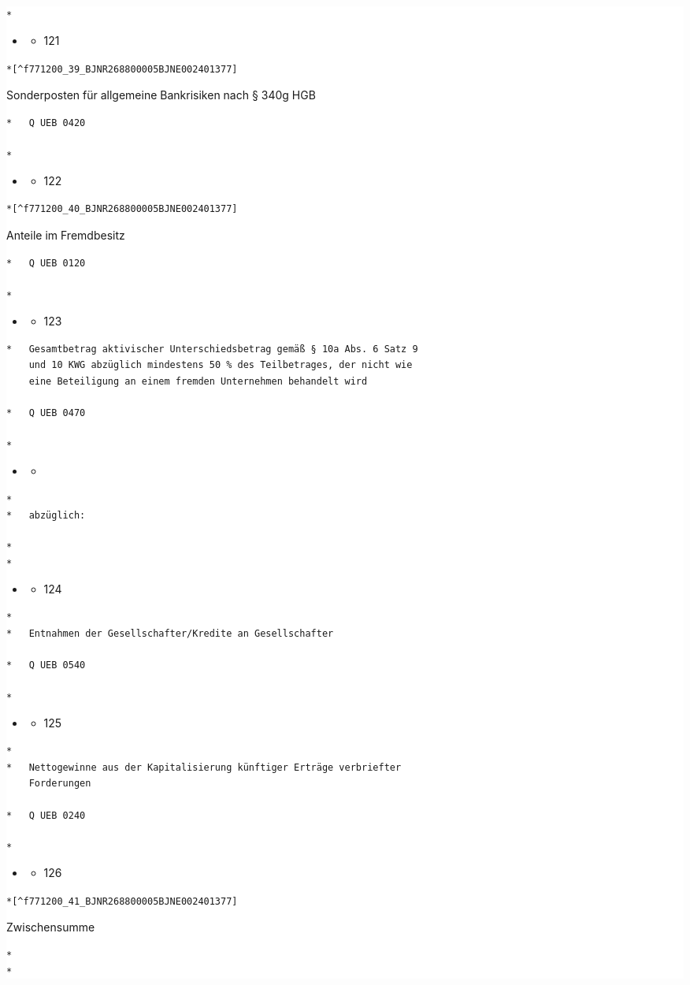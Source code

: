     *

*    *   121

    *[^f771200_39_BJNR268800005BJNE002401377]
   Sonderposten für allgemeine Bankrisiken nach § 340g HGB

    *   Q UEB 0420

    *

*    *   122

    *[^f771200_40_BJNR268800005BJNE002401377]
   Anteile im Fremdbesitz

    *   Q UEB 0120

    *

*    *   123

    *   Gesamtbetrag aktivischer Unterschiedsbetrag gemäß § 10a Abs. 6 Satz 9
        und 10 KWG abzüglich mindestens 50 % des Teilbetrages, der nicht wie
        eine Beteiligung an einem fremden Unternehmen behandelt wird

    *   Q UEB 0470

    *

*    *
    *
    *   abzüglich:

    *
    *

*    *   124

    *
    *   Entnahmen der Gesellschafter/Kredite an Gesellschafter

    *   Q UEB 0540

    *

*    *   125

    *
    *   Nettogewinne aus der Kapitalisierung künftiger Erträge verbriefter
        Forderungen

    *   Q UEB 0240

    *

*    *   126

    *[^f771200_41_BJNR268800005BJNE002401377]
   Zwischensumme

    *
    *


[^f771200_01_BJNR268800005BJNE001501377]:     In dem Übersichtsbogen FSG werden die Teilergebnisse der
[^f771200_02_BJNR268800005BJNE001501377]: Das Unternehmen, auf dessen Ebene die Berechnung der
[^f771200_03_BJNR268800005BJNE001501377]: Als lfd. Nr. ist die Nummer des jeweiligen in derselben Zeile
[^f771200_04_BJNR268800005BJNE001501377]: Das übergeordnete Finanzkonglomeratsunternehmen ist das Unternehmen,
[^f771200_05_BJNR268800005BJNE001501377]: Einzutragen sind die jeweiligen Berechnungsergebnisse.
[^f771200_06_BJNR268800005BJNE001501377]: Hier sind die aufaddierten Teilsummen, die sich in dem Meldevordruck
[^f771200_07_BJNR268800005BJNE001501377]: Hier sind die aufaddierten Teilsummen, die sich in dem Meldevordruck
[^f771200_08_BJNR268800005BJNE001501377]: Hier sind die aufaddierten Teilsummen, die sich in dem Meldevordruck
[^f771200_09_BJNR268800005BJNE001501377]: Einzutragen sind die aufaddierten Teilsummen, die sich in dem
[^f771200_10_BJNR268800005BJNE001501377]: Hierunter fallen bislang nicht berücksichtigte Abzugspositionen aus
[^f771200_11_BJNR268800005BJNE001501377]: Hier sind die aufaddierten Teilsummen, die sich in dem Meldevordruck
[^f771200_12_BJNR268800005BJNE001501377]: Hier sind die aufaddierten Teilsummen, die sich in dem Meldevordruck
[^f771200_13_BJNR268800005BJNE001501377]: Einzutragen sind die aufaddierten Teilsummen, die sich in dem
[^f771200_14_BJNR268800005BJNE001501377]: Hier sind die aufaddierten Teilsummen, die sich in dem Meldevordruck
[^f771200_15_BJNR268800005BJNE001501377]: Eine ausreichende Eigenmittelausstattung des Finanzkonglomerats ist zu
[^f771200_16_BJNR268800005BJNE001501377]: Der Meldevordruck ist mit dem Datum zu versehen und von mindestens
[^f771200_18_BJNR268800005BJNE002401377]:     Sofern das Unternehmen, das den Konzernabschluss aufstellt, identisch
[^f771200_19_BJNR268800005BJNE002401377]:     Sektorübergreifende zulässige Eigenmittel (ohne Limit) sind
[^f771200_20_BJNR268800005BJNE002401377]:     Diese Position umfasst den in der Konzernbilanz ausgewiesenen
[^f771200_21_BJNR268800005BJNE002401377]:     Diese Position umfasst die in der Konzernbilanz ausgewiesenen Kapital-
[^f771200_22_BJNR268800005BJNE002401377]: [^f771200_23_BJNR268800005BJNE002401377]:     Dieser Posten erfasst die in der
[^f771200_24_BJNR268800005BJNE002401377]: Diese Position ergibt sich zunächst aus der Konzernbilanz. Werden
[^f771200_25_BJNR268800005BJNE002401377]: Aufzuführen sind eigene Aktien und Geschäftsanteile sowie gekündigte
[^f771200_26_BJNR268800005BJNE002401377]: Diese Position erfasst einen Überhang an in der Konzernbilanz
[^f771200_27_BJNR268800005BJNE002401377]: Ist der Saldo der Positionen 120 bis 123 abzüglich der Positionen 124
[^f771200_28_BJNR268800005BJNE002401377]: Bemessungsgrundlage für die Zurechenbarkeit zulässiger
[^f771200_29_BJNR268800005BJNE002401377]: [^f771200_30_BJNR268800005BJNE002401377]: Die Positionen 109, 116, 127 und 137 erfassen
[^f771200_31_BJNR268800005BJNE002401377]: *              Pos. 126 ist.
[^f771200_32_BJNR268800005BJNE002401377]: Diese Position ist bezogen auf den zur Berechnung verwendeten
[^f771200_33_BJNR268800005BJNE002401377]: Diese Position enthält in der Konzernbilanz ausgewiesene
[^f771200_34_BJNR268800005BJNE002401377]: Diese Position enthält in der Konzernbilanz ausgewiesene nachrangige
[^f771200_35_BJNR268800005BJNE002401377]: [^f771200_36_BJNR268800005BJNE002401377]: Folgende Limite sind zu berücksichtigen: ***               Pos. 114 +
[^f771200_37_BJNR268800005BJNE002401377]: *              Pos. 136 ist.
[^f771200_38_BJNR268800005BJNE002401377]: Die Positionen 121, 130 und 134 sind nur bei Berechnung auf Grundlage
[^f771200_39_BJNR268800005BJNE002401377]: Diese Position umfasst die Anteile anderer Gesellschafter am
[^f771200_40_BJNR268800005BJNE002401377]: Ist der Saldo der Positionen 120 bis 123 abzüglich der Positionen 124
[^f771200_41_BJNR268800005BJNE002401377]: Eigene kumulative Vorzugsaktien bleiben unberücksichtigt.
[^f771200_42_BJNR268800005BJNE002401377]: Die Positionen erfassen im Konzernabschluss ausgewiesene
[^f771200_43_BJNR268800005BJNE002401377]: Diese Position berücksichtigt maximal die unter Position Q UEB 0980
[^f771200_44_BJNR268800005BJNE002401377]: [^f771200_45_BJNR268800005BJNE002401377]: Diese Position umfasst die Teile der im Konzernabschluss ausgewiesenen
[^f771200_46_BJNR268800005BJNE002401377]: Solvabilitätsanforderungen für Positionen innerhalb der Banken- und
[^f771200_47_BJNR268800005BJNE002401377]: Einzutragen sind die Solvabilitätsanforderungen, die sich aus
[^f771200_48_BJNR268800005BJNE002401377]: Fußnote 30 gilt für Solvabilitätsanforderungen für Positionen
[^f771200_49_BJNR268800005BJNE002401377]: Diese Position ist die Summe der Positionen 201 und 202 sowie 205 bis
[^f771200_51_BJNR268800005BJNE001601377]: [^f771200_52_BJNR268800005BJNE001601377]:     Einzutragen ist der Name der Instituts- oder Finanzholding-Gruppe i.
[^f771200_53_BJNR268800005BJNE001601377]:     Sofern das Unternehmen an der Spitze der Instituts- bzw.
[^f771200_54_BJNR268800005BJNE001601377]:     Einzutragen ist die Summe aller Beteiligungsbuchwerte, die in der
[^f771200_55_BJNR268800005BJNE001601377]:     Einzutragen sind Genussrechte und nachrangige Verbindlichkeiten, die
[^f771200_56_BJNR268800005BJNE001601377]:     Einzutragen sind sonstige von den Eigenmitteln abzuziehende Positionen
[^f771200_57_BJNR268800005BJNE001601377]:     Dieser Wert ergibt sich wie folgt: Pos. 143 abzgl. Pos. 144 abzgl.
[^f771200_58_BJNR268800005BJNE001601377]:     Einzutragen sind die Solvabilitätsanforderungen, die sich aus
[^f771200_59_BJNR268800005BJNE001601377]:     Fußnote 9 gilt für Solvabilitätsanforderungen aus Forderungen aus
[^f771200_60_BJNR268800005BJNE001601377]:     Einzutragen sind Solvabilitätsanforderungen an Unternehmen der Banken-
[^f771200_61_BJNR268800005BJNE001601377]:     Der Betrag ergibt sich wie folgt: Pos. 201 abzgl. Pos. 202 abzgl. Pos.
[^f771200_62_BJNR268800005BJNE001601377]:     Der Betrag ergibt sich wie folgt: Pos. 147 abzgl. Pos. 205.